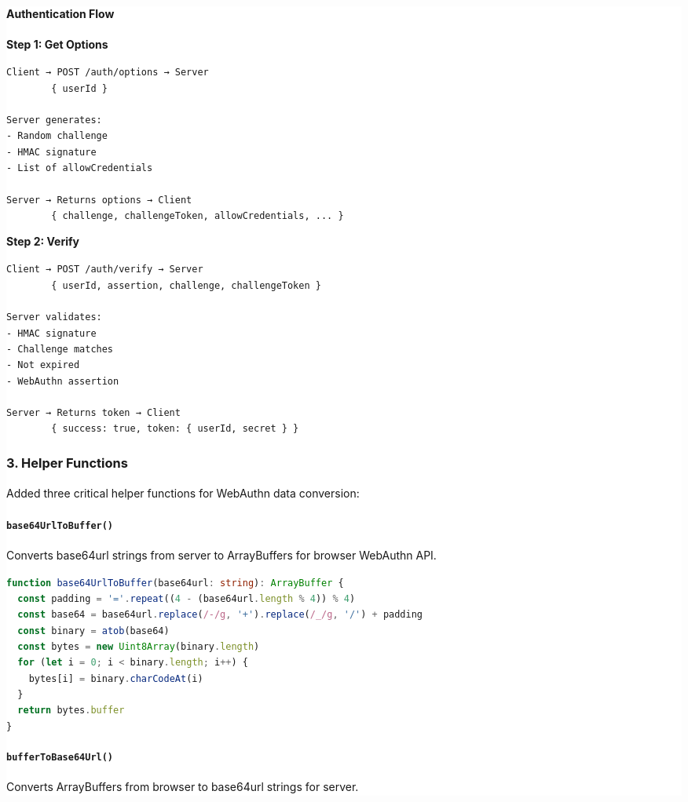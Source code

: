 #### Authentication Flow

**Step 1: Get Options**
```
Client → POST /auth/options → Server
        { userId }
        
Server generates:
- Random challenge
- HMAC signature
- List of allowCredentials
        
Server → Returns options → Client
        { challenge, challengeToken, allowCredentials, ... }
```

**Step 2: Verify**
```
Client → POST /auth/verify → Server
        { userId, assertion, challenge, challengeToken }
        
Server validates:
- HMAC signature
- Challenge matches
- Not expired
- WebAuthn assertion
        
Server → Returns token → Client
        { success: true, token: { userId, secret } }
```

### 3. **Helper Functions**

Added three critical helper functions for WebAuthn data conversion:

#### `base64UrlToBuffer()`
Converts base64url strings from server to ArrayBuffers for browser WebAuthn API.

```typescript
function base64UrlToBuffer(base64url: string): ArrayBuffer {
  const padding = '='.repeat((4 - (base64url.length % 4)) % 4)
  const base64 = base64url.replace(/-/g, '+').replace(/_/g, '/') + padding
  const binary = atob(base64)
  const bytes = new Uint8Array(binary.length)
  for (let i = 0; i < binary.length; i++) {
    bytes[i] = binary.charCodeAt(i)
  }
  return bytes.buffer
}
```

#### `bufferToBase64Url()`
Converts ArrayBuffers from browser to base64url strings for server.
